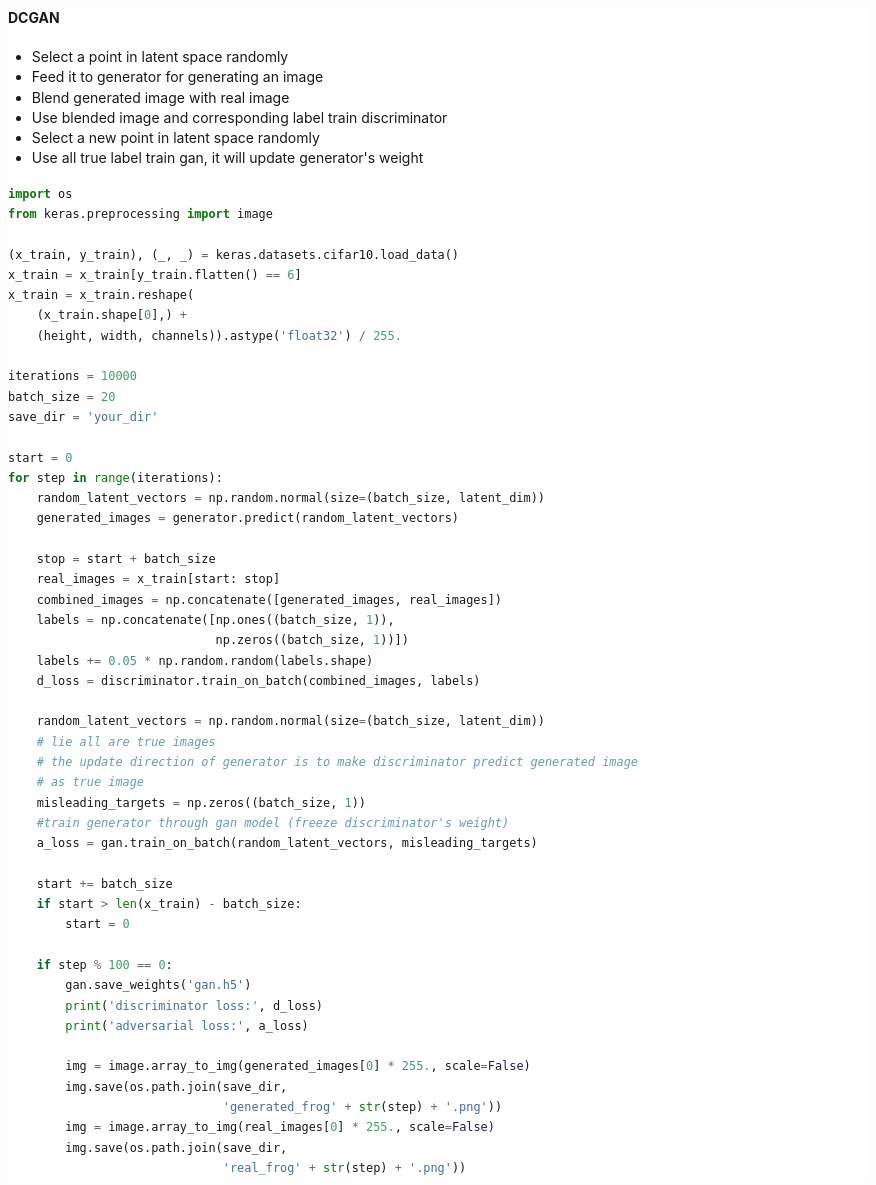 #### DCGAN

- Select a point in latent space randomly
- Feed it to generator for generating an image
- Blend generated image with real image
- Use blended image and corresponding label train discriminator
- Select a new point in latent space randomly
- Use all true label train gan, it will update generator's weight

```python
import os
from keras.preprocessing import image

(x_train, y_train), (_, _) = keras.datasets.cifar10.load_data()
x_train = x_train[y_train.flatten() == 6]
x_train = x_train.reshape(
    (x_train.shape[0],) +
    (height, width, channels)).astype('float32') / 255.

iterations = 10000
batch_size = 20
save_dir = 'your_dir'

start = 0
for step in range(iterations):
	random_latent_vectors = np.random.normal(size=(batch_size, latent_dim))
	generated_images = generator.predict(random_latent_vectors)

    stop = start + batch_size
    real_images = x_train[start: stop]
    combined_images = np.concatenate([generated_images, real_images])
    labels = np.concatenate([np.ones((batch_size, 1)),
                             np.zeros((batch_size, 1))])
    labels += 0.05 * np.random.random(labels.shape)
    d_loss = discriminator.train_on_batch(combined_images, labels)

    random_latent_vectors = np.random.normal(size=(batch_size, latent_dim))
    # lie all are true images
    # the update direction of generator is to make discriminator predict generated image
    # as true image
	misleading_targets = np.zeros((batch_size, 1))
    #train generator through gan model (freeze discriminator's weight)
    a_loss = gan.train_on_batch(random_latent_vectors, misleading_targets)

    start += batch_size
    if start > len(x_train) - batch_size:
        start = 0
    
    if step % 100 == 0:
        gan.save_weights('gan.h5')
        print('discriminator loss:', d_loss)
        print('adversarial loss:', a_loss)
        
        img = image.array_to_img(generated_images[0] * 255., scale=False)
        img.save(os.path.join(save_dir,
                              'generated_frog' + str(step) + '.png'))
        img = image.array_to_img(real_images[0] * 255., scale=False)
        img.save(os.path.join(save_dir,
                              'real_frog' + str(step) + '.png'))
```

